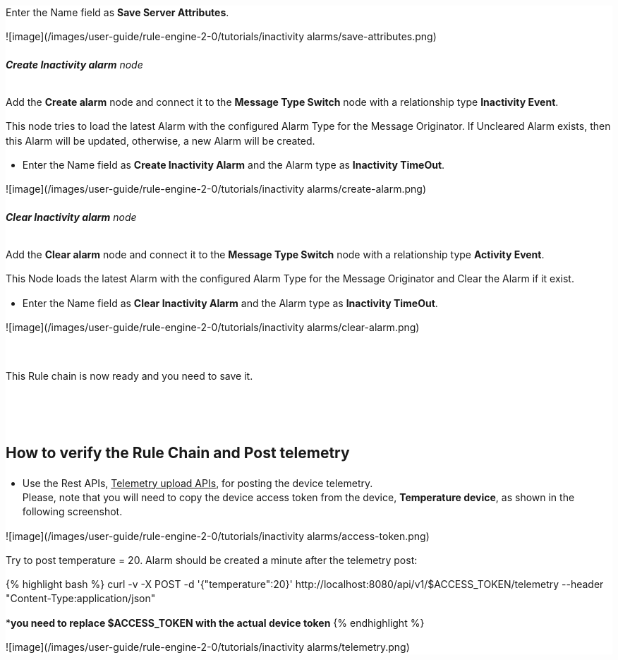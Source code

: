 Enter the Name field as **Save Server Attributes**.

![image](/images/user-guide/rule-engine-2-0/tutorials/inactivity alarms/save-attributes.png)

###### **Create Inactivity alarm** node
Add the **Create alarm** node and connect it to the **Message Type Switch** node with a relationship type **Inactivity Event**.

This node tries to load the latest Alarm with the configured Alarm Type for the Message Originator. If Uncleared Alarm exists, then this Alarm will be updated, otherwise, a new Alarm will be created.


- Enter the Name field as **Create Inactivity Alarm** and the Alarm type as **Inactivity TimeOut**.


![image](/images/user-guide/rule-engine-2-0/tutorials/inactivity alarms/create-alarm.png)


###### **Clear Inactivity alarm** node
Add the **Clear alarm** node and connect it to the **Message Type Switch** node with a relationship type **Activity Event**.

This Node loads the latest Alarm with the configured Alarm Type for the Message Originator and Clear the Alarm if it exist.

- Enter the Name field as **Clear Inactivity Alarm** and the Alarm type as **Inactivity TimeOut**.


![image](/images/user-guide/rule-engine-2-0/tutorials/inactivity alarms/clear-alarm.png)

<br>

This Rule chain is now ready and you need to save it.

<br>
<br>

## How to verify the Rule Chain and Post telemetry

- Use the Rest APIs, [Telemetry upload APIs](/thingsboard-learning/docs/reference/http-api/#telemetry-upload-api), for posting the device telemetry. <br>
  Please, note that you will need to copy the device access token from the device, **Temperature device**, as shown in the following screenshot. 

![image](/images/user-guide/rule-engine-2-0/tutorials/inactivity alarms/access-token.png)


Try to post temperature = 20. Alarm should be created a minute after the telemetry post:

{% highlight bash %}
curl -v -X POST -d '{"temperature":20}' http://localhost:8080/api/v1/$ACCESS_TOKEN/telemetry --header "Content-Type:application/json"

***you need to replace $ACCESS_TOKEN with the actual device token**
{% endhighlight %}


![image](/images/user-guide/rule-engine-2-0/tutorials/inactivity alarms/telemetry.png)
